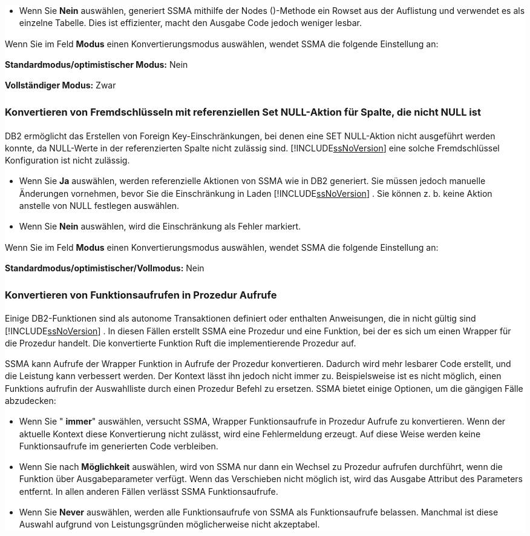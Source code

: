 -   Wenn Sie **Nein** auswählen, generiert SSMA mithilfe der Nodes ()-Methode ein Rowset aus der Auflistung und verwendet es als einzelne Tabelle. Dies ist effizienter, macht den Ausgabe Code jedoch weniger lesbar.  
  
Wenn Sie im Feld **Modus** einen Konvertierungsmodus auswählen, wendet SSMA die folgende Einstellung an:  
  
**Standardmodus/optimistischer Modus:** Nein  
  
**Vollständiger Modus:** Zwar  
  
### <a name="convert-foreign-keys-with-set-null-referential-action-on-column-that-is-not-null"></a>Konvertieren von Fremdschlüsseln mit referenziellen Set NULL-Aktion für Spalte, die nicht NULL ist  
DB2 ermöglicht das Erstellen von Foreign Key-Einschränkungen, bei denen eine SET NULL-Aktion nicht ausgeführt werden konnte, da NULL-Werte in der referenzierten Spalte nicht zulässig sind. [!INCLUDE[ssNoVersion](../../includes/ssnoversion-md.md)] eine solche Fremdschlüssel Konfiguration ist nicht zulässig.  
  
-   Wenn Sie **Ja** auswählen, werden referenzielle Aktionen von SSMA wie in DB2 generiert. Sie müssen jedoch manuelle Änderungen vornehmen, bevor Sie die Einschränkung in Laden [!INCLUDE[ssNoVersion](../../includes/ssnoversion-md.md)] . Sie können z. b. keine Aktion anstelle von NULL festlegen auswählen.  
  
-   Wenn Sie **Nein** auswählen, wird die Einschränkung als Fehler markiert.  
  
Wenn Sie im Feld **Modus** einen Konvertierungsmodus auswählen, wendet SSMA die folgende Einstellung an:  
  
**Standardmodus/optimistischer/Vollmodus:** Nein  
  
### <a name="convert-function-calls-to-procedure-calls"></a>Konvertieren von Funktionsaufrufen in Prozedur Aufrufe  
Einige DB2-Funktionen sind als autonome Transaktionen definiert oder enthalten Anweisungen, die in nicht gültig sind [!INCLUDE[ssNoVersion](../../includes/ssnoversion-md.md)] . In diesen Fällen erstellt SSMA eine Prozedur und eine Funktion, bei der es sich um einen Wrapper für die Prozedur handelt. Die konvertierte Funktion Ruft die implementierende Prozedur auf.  
  
SSMA kann Aufrufe der Wrapper Funktion in Aufrufe der Prozedur konvertieren. Dadurch wird mehr lesbarer Code erstellt, und die Leistung kann verbessert werden. Der Kontext lässt ihn jedoch nicht immer zu. Beispielsweise ist es nicht möglich, einen Funktions aufrufin der Auswahlliste durch einen Prozedur Befehl zu ersetzen. SSMA bietet einige Optionen, um die gängigen Fälle abzudecken:  
  
-   Wenn Sie " **immer**" auswählen, versucht SSMA, Wrapper Funktionsaufrufe in Prozedur Aufrufe zu konvertieren. Wenn der aktuelle Kontext diese Konvertierung nicht zulässt, wird eine Fehlermeldung erzeugt. Auf diese Weise werden keine Funktionsaufrufe im generierten Code verbleiben.  
  
-   Wenn Sie nach **Möglichkeit** auswählen, wird von SSMA nur dann ein Wechsel zu Prozedur aufrufen durchführt, wenn die Funktion über Ausgabeparameter verfügt. Wenn das Verschieben nicht möglich ist, wird das Ausgabe Attribut des Parameters entfernt. In allen anderen Fällen verlässt SSMA Funktionsaufrufe.  
  
-   Wenn Sie **Never** auswählen, werden alle Funktionsaufrufe von SSMA als Funktionsaufrufe belassen. Manchmal ist diese Auswahl aufgrund von Leistungsgründen möglicherweise nicht akzeptabel.  
  